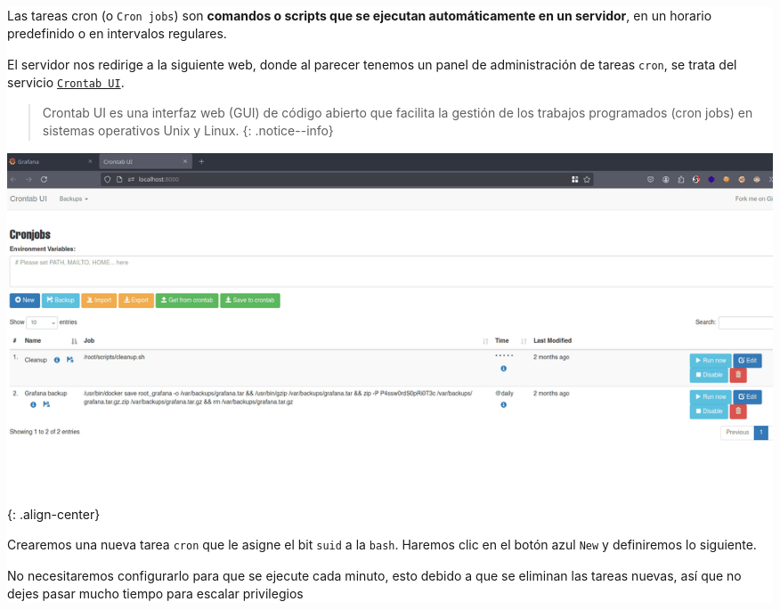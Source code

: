 Las tareas cron (o `Cron jobs`) son **comandos o scripts que se ejecutan automáticamente en un servidor**, en un horario predefinido o en intervalos regulares.

El servidor nos redirige a la siguiente web, donde al parecer tenemos un panel de administración de tareas `cron`, se trata del servicio [`Crontab UI`](https://github.com/alseambusher/crontab-ui).

> Crontab UI es una interfaz web (GUI) de código abierto que facilita la gestión de los trabajos programados (cron jobs) en sistemas operativos Unix y Linux.
{: .notice--info}

![image-center](/assets/images/posts/planning-abusing-cron.png)
{: .align-center}

Crearemos una nueva tarea `cron` que le asigne el bit `suid` a la `bash`. Haremos clic en el botón azul `New` y definiremos lo siguiente.

No necesitaremos configurarlo para que se ejecute cada minuto, esto debido a que se eliminan las tareas nuevas, así que no dejes pasar mucho tiempo para escalar privilegios
